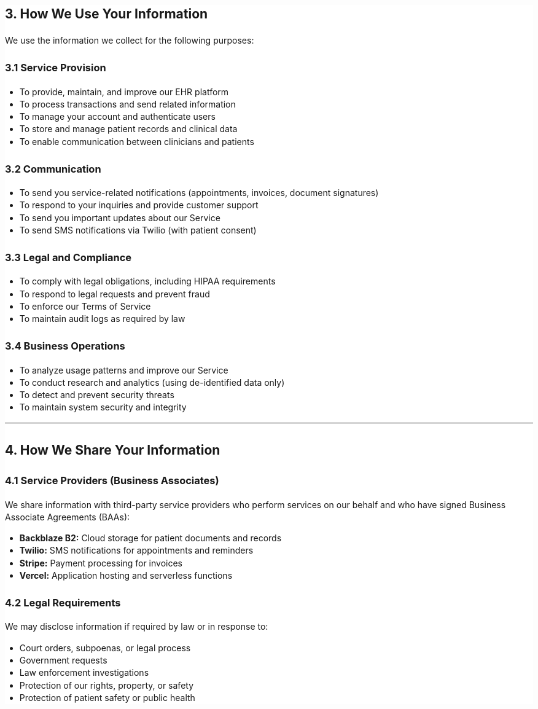 
## 3. How We Use Your Information

We use the information we collect for the following purposes:

### 3.1 Service Provision
- To provide, maintain, and improve our EHR platform
- To process transactions and send related information
- To manage your account and authenticate users
- To store and manage patient records and clinical data
- To enable communication between clinicians and patients

### 3.2 Communication
- To send you service-related notifications (appointments, invoices, document signatures)
- To respond to your inquiries and provide customer support
- To send you important updates about our Service
- To send SMS notifications via Twilio (with patient consent)

### 3.3 Legal and Compliance
- To comply with legal obligations, including HIPAA requirements
- To respond to legal requests and prevent fraud
- To enforce our Terms of Service
- To maintain audit logs as required by law

### 3.4 Business Operations
- To analyze usage patterns and improve our Service
- To conduct research and analytics (using de-identified data only)
- To detect and prevent security threats
- To maintain system security and integrity

---

## 4. How We Share Your Information

### 4.1 Service Providers (Business Associates)

We share information with third-party service providers who perform services on our behalf and who have signed Business Associate Agreements (BAAs):

- **Backblaze B2:** Cloud storage for patient documents and records
- **Twilio:** SMS notifications for appointments and reminders
- **Stripe:** Payment processing for invoices
- **Vercel:** Application hosting and serverless functions

### 4.2 Legal Requirements

We may disclose information if required by law or in response to:

- Court orders, subpoenas, or legal process
- Government requests
- Law enforcement investigations
- Protection of our rights, property, or safety
- Protection of patient safety or public health
